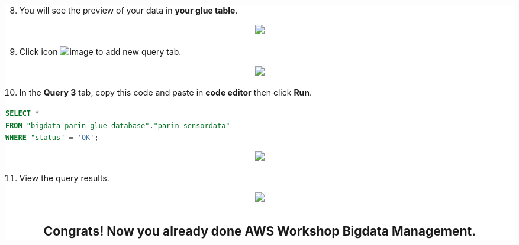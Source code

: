 8. You will see the preview of your data in **your glue table**.
<p align="center">
  <img src="https://github.com/Dumpkung/aws-workshop-bigdata/assets/31465515/4cd18c1b-a391-47ae-9c92-c16fbe40ffb6">
</p>

9. Click icon ![image](https://github.com/Dumpkung/aws-workshop-bigdata/assets/31465515/e7165c93-7367-48c0-9762-7810908e1540) to add new query tab.
<p align="center">
  <img src="https://github.com/Dumpkung/aws-workshop-bigdata/assets/31465515/7deab762-39cf-4907-8030-c15656332fbf">
</p>

10. In the **Query 3** tab, copy this code and paste in **code editor** then click **Run**.
```sql
SELECT * 
FROM "bigdata-parin-glue-database"."parin-sensordata" 
WHERE "status" = 'OK';
```
<p align="center">
  <img src="https://github.com/Dumpkung/aws-workshop-bigdata/assets/31465515/14314af4-e406-4a9d-826c-ffd0004fc3f4">
</p>

11. View the query results.
<p align="center">
  <img src="https://github.com/Dumpkung/aws-workshop-bigdata/assets/31465515/0b664e93-5024-45ba-b5ec-619041f9283c">
</p>

##

<h2 align="center">Congrats! Now you already done AWS Workshop Bigdata Management.</h2>

##




